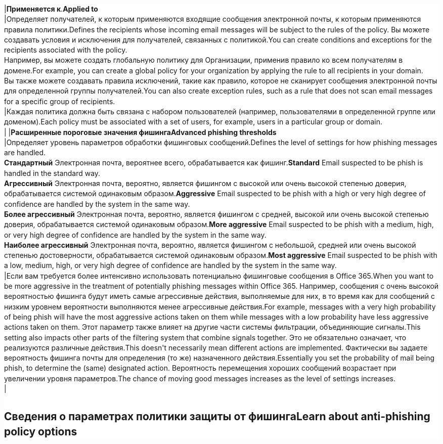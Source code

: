 |<span data-ttu-id="1f7d4-207">**Применяется к**.</span><span class="sxs-lookup"><span data-stu-id="1f7d4-207">**Applied to**</span></span> <br/> |<span data-ttu-id="1f7d4-208">Определяет получателей, к которым применяются входящие сообщения электронной почты, к которым применяются правила политики.</span><span class="sxs-lookup"><span data-stu-id="1f7d4-208">Defines the recipients whose incoming email messages will be subject to the rules of the policy.</span></span> <span data-ttu-id="1f7d4-209">Вы можете создавать условия и исключения для получателей, связанных с политикой.</span><span class="sxs-lookup"><span data-stu-id="1f7d4-209">You can create conditions and exceptions for the recipients associated with the policy.</span></span>  <br/> <span data-ttu-id="1f7d4-210">Например, вы можете создать глобальную политику для Организации, применив правило ко всем получателям в домене.</span><span class="sxs-lookup"><span data-stu-id="1f7d4-210">For example, you can create a global policy for your organization by applying the rule to all recipients in your domain.</span></span>  <br/> <span data-ttu-id="1f7d4-211">Вы также можете создавать правила исключений, такие как правило, которое не сканирует сообщения электронной почты для определенной группы получателей.</span><span class="sxs-lookup"><span data-stu-id="1f7d4-211">You can also create exception rules, such as a rule that does not scan email messages for a specific group of recipients.</span></span>  <br/> |<span data-ttu-id="1f7d4-212">Каждая политика должна быть связана с набором пользователей (например, пользователями в определенной группе или доменом).</span><span class="sxs-lookup"><span data-stu-id="1f7d4-212">Each policy must be associated with a set of users, for example, users in a particular group or domain.</span></span>  <br/> |
|<span data-ttu-id="1f7d4-213">**Расширенные пороговые значения фишинга**</span><span class="sxs-lookup"><span data-stu-id="1f7d4-213">**Advanced phishing thresholds**</span></span> <br/> |<span data-ttu-id="1f7d4-214">Определяет уровень параметров обработки фишинговых сообщений.</span><span class="sxs-lookup"><span data-stu-id="1f7d4-214">Defines the level of settings for how phishing messages are handled.</span></span>  <br/> <span data-ttu-id="1f7d4-215">**Стандартный** Электронная почта, вероятнее всего, обрабатывается как фишинг.</span><span class="sxs-lookup"><span data-stu-id="1f7d4-215">**Standard** Email suspected to be phish is handled in the standard way.</span></span>  <br/> <span data-ttu-id="1f7d4-216">**Агрессивный** Электронная почта, вероятно, является фишингом с высокой или очень высокой степенью доверия, обрабатывается системой одинаковым образом.</span><span class="sxs-lookup"><span data-stu-id="1f7d4-216">**Aggressive** Email suspected to be phish with a high or very high degree of confidence are handled by the system in the same way.</span></span>  <br/> <span data-ttu-id="1f7d4-217">**Более агрессивный** Электронная почта, вероятно, является фишингом с средней, высокой или очень высокой степенью доверия, обрабатывается системой одинаковым образом.</span><span class="sxs-lookup"><span data-stu-id="1f7d4-217">**More aggressive** Email suspected to be phish with a medium, high, or very high degree of confidence are handled by the system in the same way.</span></span>  <br/> <span data-ttu-id="1f7d4-218">**Наиболее агрессивный** Электронная почта, вероятно, является фишингом с небольшой, средней или очень высокой степенью достоверности, обрабатывается системой одинаковым образом.</span><span class="sxs-lookup"><span data-stu-id="1f7d4-218">**Most aggressive** Email suspected to be phish with a low, medium, high, or very high degree of confidence are handled by the system in the same way.</span></span>  <br/> |<span data-ttu-id="1f7d4-219">Если вам требуется более интенсивно использовать потенциально фишинговые сообщения в Office 365.</span><span class="sxs-lookup"><span data-stu-id="1f7d4-219">When you want to be more aggressive in the treatment of potentially phishing messages within Office 365.</span></span> <span data-ttu-id="1f7d4-220">Например, сообщения с очень высокой вероятностью фишинга будут иметь самые агрессивные действия, выполняемые для них, в то время как для сообщений с низким уровнем вероятности выполняются менее агрессивные действия.</span><span class="sxs-lookup"><span data-stu-id="1f7d4-220">For example, messages with a very high probability of being phish will have the most aggressive actions taken on them while messages with a low probability have less aggressive actions taken on them.</span></span> <span data-ttu-id="1f7d4-221">Этот параметр также влияет на другие части системы фильтрации, объединяющие сигналы.</span><span class="sxs-lookup"><span data-stu-id="1f7d4-221">This setting also impacts other parts of the filtering system that combine signals together.</span></span> <span data-ttu-id="1f7d4-222">Это не обязательно означает, что реализуются различные действия.</span><span class="sxs-lookup"><span data-stu-id="1f7d4-222">This doesn't necessarily mean different actions are implemented.</span></span>  <span data-ttu-id="1f7d4-223">Фактически вы задаете вероятность фишинга почты для определения (то же) назначенного действия.</span><span class="sxs-lookup"><span data-stu-id="1f7d4-223">Essentially you set the probability of mail being phish, to determine the (same) designated action.</span></span> <span data-ttu-id="1f7d4-224">Вероятность перемещения хороших сообщений возрастает при увеличении уровня параметров.</span><span class="sxs-lookup"><span data-stu-id="1f7d4-224">The chance of moving good messages increases as the level of settings increases.</span></span>  <br/>|

## <a name="learn-about-anti-phishing-policy-options"></a><span data-ttu-id="1f7d4-225">Сведения о параметрах политики защиты от фишинга</span><span class="sxs-lookup"><span data-stu-id="1f7d4-225">Learn about anti-phishing policy options</span></span>
